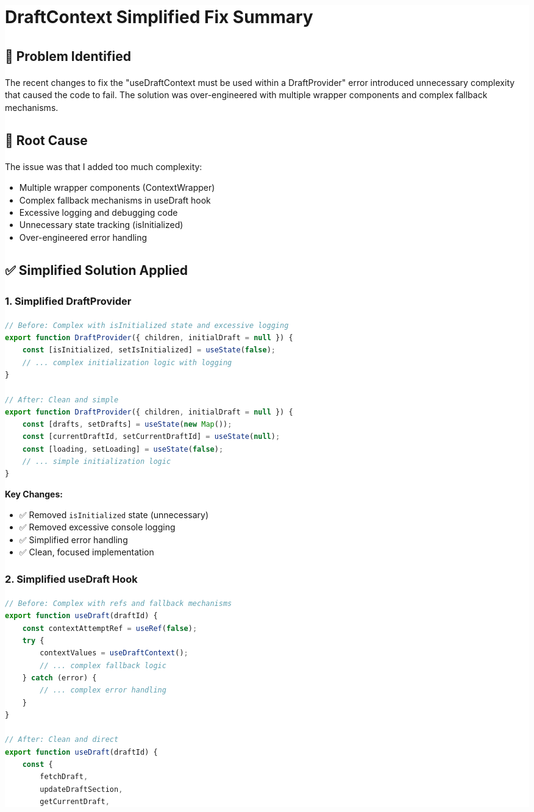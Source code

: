 # DraftContext Simplified Fix Summary

## 🎯 **Problem Identified**

The recent changes to fix the "useDraftContext must be used within a DraftProvider" error introduced unnecessary complexity that caused the code to fail. The solution was over-engineered with multiple wrapper components and complex fallback mechanisms.

## 🔧 **Root Cause**

The issue was that I added too much complexity:
- Multiple wrapper components (ContextWrapper)
- Complex fallback mechanisms in useDraft hook
- Excessive logging and debugging code
- Unnecessary state tracking (isInitialized)
- Over-engineered error handling

## ✅ **Simplified Solution Applied**

### **1. Simplified DraftProvider**
```javascript
// Before: Complex with isInitialized state and excessive logging
export function DraftProvider({ children, initialDraft = null }) {
    const [isInitialized, setIsInitialized] = useState(false);
    // ... complex initialization logic with logging
}

// After: Clean and simple
export function DraftProvider({ children, initialDraft = null }) {
    const [drafts, setDrafts] = useState(new Map());
    const [currentDraftId, setCurrentDraftId] = useState(null);
    const [loading, setLoading] = useState(false);
    // ... simple initialization logic
}
```

**Key Changes:**
- ✅ Removed `isInitialized` state (unnecessary)
- ✅ Removed excessive console logging
- ✅ Simplified error handling
- ✅ Clean, focused implementation

### **2. Simplified useDraft Hook**
```javascript
// Before: Complex with refs and fallback mechanisms
export function useDraft(draftId) {
    const contextAttemptRef = useRef(false);
    try {
        contextValues = useDraftContext();
        // ... complex fallback logic
    } catch (error) {
        // ... complex error handling
    }
}

// After: Clean and direct
export function useDraft(draftId) {
    const {
        fetchDraft,
        updateDraftSection,
        getCurrentDraft,
```